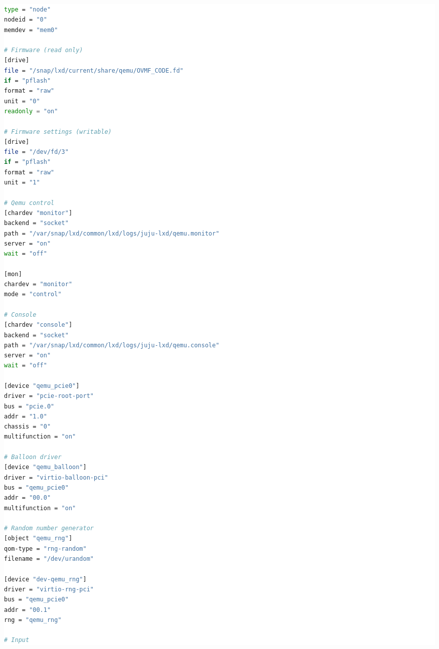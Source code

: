 ```bash
type = "node"
nodeid = "0"
memdev = "mem0"

# Firmware (read only)
[drive]
file = "/snap/lxd/current/share/qemu/OVMF_CODE.fd"
if = "pflash"
format = "raw"
unit = "0"
readonly = "on"

# Firmware settings (writable)
[drive]
file = "/dev/fd/3"
if = "pflash"
format = "raw"
unit = "1"

# Qemu control
[chardev "monitor"]
backend = "socket"
path = "/var/snap/lxd/common/lxd/logs/juju-lxd/qemu.monitor"
server = "on"
wait = "off"

[mon]
chardev = "monitor"
mode = "control"

# Console
[chardev "console"]
backend = "socket"
path = "/var/snap/lxd/common/lxd/logs/juju-lxd/qemu.console"
server = "on"
wait = "off"

[device "qemu_pcie0"]
driver = "pcie-root-port"
bus = "pcie.0"
addr = "1.0"
chassis = "0"
multifunction = "on"

# Balloon driver
[device "qemu_balloon"]
driver = "virtio-balloon-pci"
bus = "qemu_pcie0"
addr = "00.0"
multifunction = "on"

# Random number generator
[object "qemu_rng"]
qom-type = "rng-random"
filename = "/dev/urandom"

[device "dev-qemu_rng"]
driver = "virtio-rng-pci"
bus = "qemu_pcie0"
addr = "00.1"
rng = "qemu_rng"

# Input
```